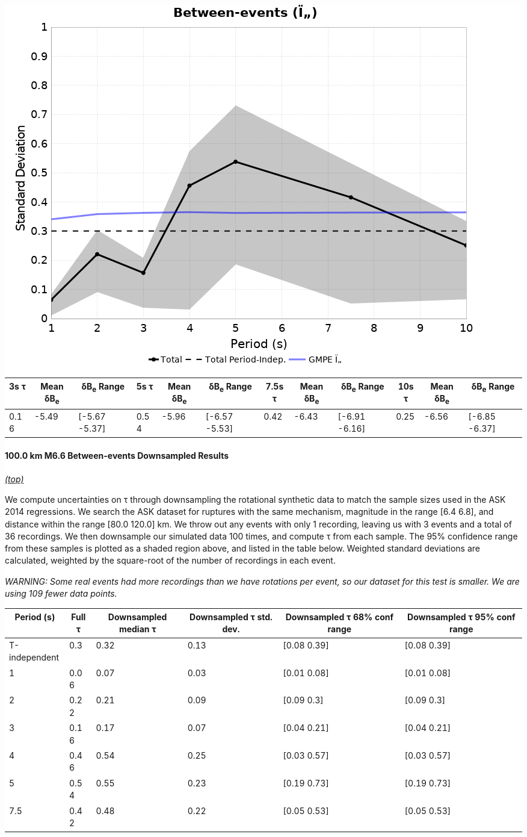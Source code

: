 ![Between-events Variability](resources/between_events_m6.6_100km_std_dev.png)

| 3s &tau; | Mean &delta;B<sub>e</sub> | &delta;B<sub>e</sub> Range | 5s &tau; | Mean &delta;B<sub>e</sub> | &delta;B<sub>e</sub> Range | 7.5s &tau; | Mean &delta;B<sub>e</sub> | &delta;B<sub>e</sub> Range | 10s &tau; | Mean &delta;B<sub>e</sub> | &delta;B<sub>e</sub> Range |
|-----|-----|-----|-----|-----|-----|-----|-----|-----|-----|-----|-----|
| 0.16 | -5.49 | [-5.67 -5.37] | 0.54 | -5.96 | [-6.57 -5.53] | 0.42 | -6.43 | [-6.91 -6.16] | 0.25 | -6.56 | [-6.85 -6.37] |

#### 100.0 km M6.6 Between-events Downsampled Results
*[(top)](#table-of-contents)*

We compute uncertainties on &tau; through downsampling the rotational synthetic data to match the sample sizes used in the ASK 2014 regressions. We search the ASK dataset for ruptures with the same mechanism, magnitude in the range [6.4 6.8], and distance within the range [80.0 120.0] km. We throw out any events with only 1 recording, leaving us with 3 events and a total of 36 recordings. We then downsample our simulated data 100 times, and compute &tau; from each sample. The 95% confidence range from these samples is plotted as a shaded region above, and listed in the table below. Weighted standard deviations are calculated, weighted by the square-root of the number of recordings in each event.

*WARNING: Some real events had more recordings than we have rotations per event, so our dataset for this test is smaller. We are using 109 fewer data points.*

| Period (s) | Full &tau; | Downsampled median &tau; | Downsampled &tau; std. dev. | Downsampled &tau; 68% conf range | Downsampled &tau; 95% conf range |
|-----|-----|-----|-----|-----|-----|
| T-independent | 0.3 | 0.32 | 0.13 | [0.08 0.39] | [0.08 0.39] |
| 1 | 0.06 | 0.07 | 0.03 | [0.01 0.08] | [0.01 0.08] |
| 2 | 0.22 | 0.21 | 0.09 | [0.09 0.3] | [0.09 0.3] |
| 3 | 0.16 | 0.17 | 0.07 | [0.04 0.21] | [0.04 0.21] |
| 4 | 0.46 | 0.54 | 0.25 | [0.03 0.57] | [0.03 0.57] |
| 5 | 0.54 | 0.55 | 0.23 | [0.19 0.73] | [0.19 0.73] |
| 7.5 | 0.42 | 0.48 | 0.22 | [0.05 0.53] | [0.05 0.53] |